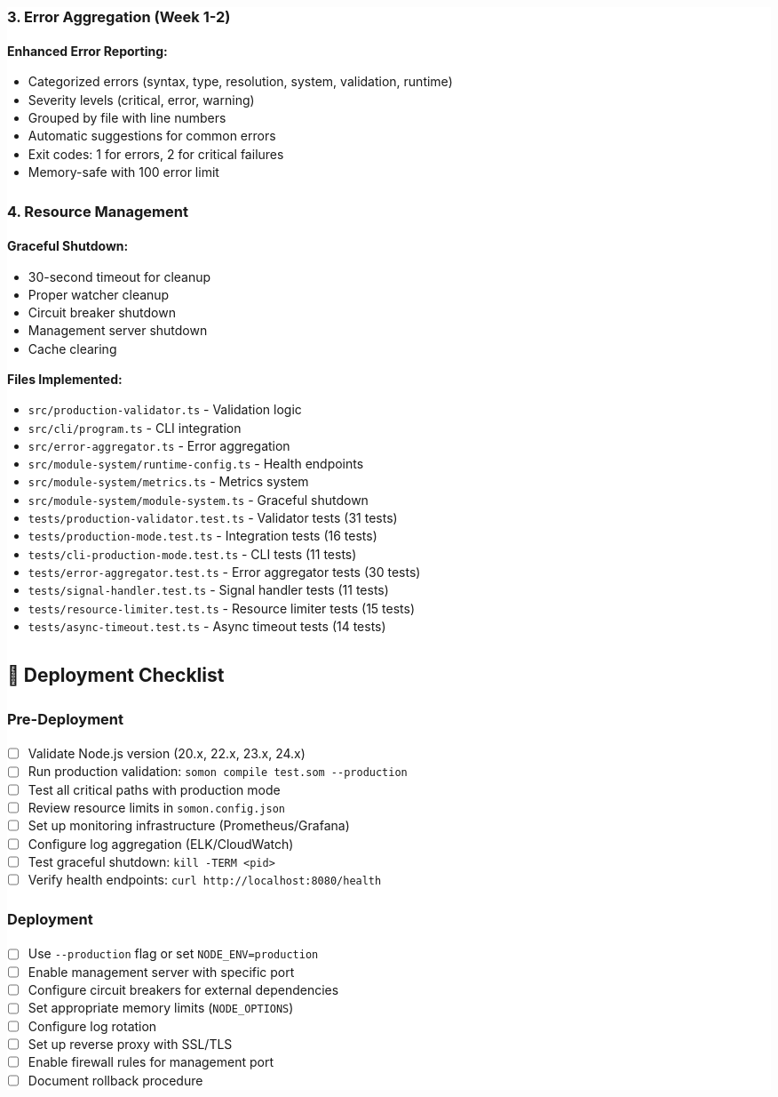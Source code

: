### 3. Error Aggregation (Week 1-2)

**Enhanced Error Reporting:**

- Categorized errors (syntax, type, resolution, system, validation, runtime)
- Severity levels (critical, error, warning)
- Grouped by file with line numbers
- Automatic suggestions for common errors
- Exit codes: 1 for errors, 2 for critical failures
- Memory-safe with 100 error limit

### 4. Resource Management

**Graceful Shutdown:**

- 30-second timeout for cleanup
- Proper watcher cleanup
- Circuit breaker shutdown
- Management server shutdown
- Cache clearing

**Files Implemented:**

- `src/production-validator.ts` - Validation logic
- `src/cli/program.ts` - CLI integration
- `src/error-aggregator.ts` - Error aggregation
- `src/module-system/runtime-config.ts` - Health endpoints
- `src/module-system/metrics.ts` - Metrics system
- `src/module-system/module-system.ts` - Graceful shutdown
- `tests/production-validator.test.ts` - Validator tests (31 tests)
- `tests/production-mode.test.ts` - Integration tests (16 tests)
- `tests/cli-production-mode.test.ts` - CLI tests (11 tests)
- `tests/error-aggregator.test.ts` - Error aggregator tests (30 tests)
- `tests/signal-handler.test.ts` - Signal handler tests (11 tests)
- `tests/resource-limiter.test.ts` - Resource limiter tests (15 tests)
- `tests/async-timeout.test.ts` - Async timeout tests (14 tests)

## 🚢 Deployment Checklist

### Pre-Deployment

- [ ] Validate Node.js version (20.x, 22.x, 23.x, 24.x)
- [ ] Run production validation: `somon compile test.som --production`
- [ ] Test all critical paths with production mode
- [ ] Review resource limits in `somon.config.json`
- [ ] Set up monitoring infrastructure (Prometheus/Grafana)
- [ ] Configure log aggregation (ELK/CloudWatch)
- [ ] Test graceful shutdown: `kill -TERM <pid>`
- [ ] Verify health endpoints: `curl http://localhost:8080/health`

### Deployment

- [ ] Use `--production` flag or set `NODE_ENV=production`
- [ ] Enable management server with specific port
- [ ] Configure circuit breakers for external dependencies
- [ ] Set appropriate memory limits (`NODE_OPTIONS`)
- [ ] Configure log rotation
- [ ] Set up reverse proxy with SSL/TLS
- [ ] Enable firewall rules for management port
- [ ] Document rollback procedure
